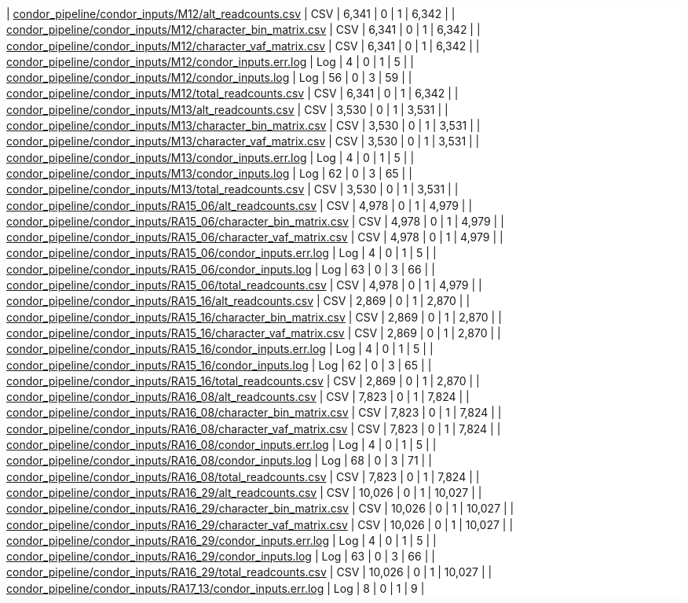 | [condor_pipeline/condor_inputs/M12/alt_readcounts.csv](/condor_pipeline/condor_inputs/M12/alt_readcounts.csv) | CSV | 6,341 | 0 | 1 | 6,342 |
| [condor_pipeline/condor_inputs/M12/character_bin_matrix.csv](/condor_pipeline/condor_inputs/M12/character_bin_matrix.csv) | CSV | 6,341 | 0 | 1 | 6,342 |
| [condor_pipeline/condor_inputs/M12/character_vaf_matrix.csv](/condor_pipeline/condor_inputs/M12/character_vaf_matrix.csv) | CSV | 6,341 | 0 | 1 | 6,342 |
| [condor_pipeline/condor_inputs/M12/condor_inputs.err.log](/condor_pipeline/condor_inputs/M12/condor_inputs.err.log) | Log | 4 | 0 | 1 | 5 |
| [condor_pipeline/condor_inputs/M12/condor_inputs.log](/condor_pipeline/condor_inputs/M12/condor_inputs.log) | Log | 56 | 0 | 3 | 59 |
| [condor_pipeline/condor_inputs/M12/total_readcounts.csv](/condor_pipeline/condor_inputs/M12/total_readcounts.csv) | CSV | 6,341 | 0 | 1 | 6,342 |
| [condor_pipeline/condor_inputs/M13/alt_readcounts.csv](/condor_pipeline/condor_inputs/M13/alt_readcounts.csv) | CSV | 3,530 | 0 | 1 | 3,531 |
| [condor_pipeline/condor_inputs/M13/character_bin_matrix.csv](/condor_pipeline/condor_inputs/M13/character_bin_matrix.csv) | CSV | 3,530 | 0 | 1 | 3,531 |
| [condor_pipeline/condor_inputs/M13/character_vaf_matrix.csv](/condor_pipeline/condor_inputs/M13/character_vaf_matrix.csv) | CSV | 3,530 | 0 | 1 | 3,531 |
| [condor_pipeline/condor_inputs/M13/condor_inputs.err.log](/condor_pipeline/condor_inputs/M13/condor_inputs.err.log) | Log | 4 | 0 | 1 | 5 |
| [condor_pipeline/condor_inputs/M13/condor_inputs.log](/condor_pipeline/condor_inputs/M13/condor_inputs.log) | Log | 62 | 0 | 3 | 65 |
| [condor_pipeline/condor_inputs/M13/total_readcounts.csv](/condor_pipeline/condor_inputs/M13/total_readcounts.csv) | CSV | 3,530 | 0 | 1 | 3,531 |
| [condor_pipeline/condor_inputs/RA15_06/alt_readcounts.csv](/condor_pipeline/condor_inputs/RA15_06/alt_readcounts.csv) | CSV | 4,978 | 0 | 1 | 4,979 |
| [condor_pipeline/condor_inputs/RA15_06/character_bin_matrix.csv](/condor_pipeline/condor_inputs/RA15_06/character_bin_matrix.csv) | CSV | 4,978 | 0 | 1 | 4,979 |
| [condor_pipeline/condor_inputs/RA15_06/character_vaf_matrix.csv](/condor_pipeline/condor_inputs/RA15_06/character_vaf_matrix.csv) | CSV | 4,978 | 0 | 1 | 4,979 |
| [condor_pipeline/condor_inputs/RA15_06/condor_inputs.err.log](/condor_pipeline/condor_inputs/RA15_06/condor_inputs.err.log) | Log | 4 | 0 | 1 | 5 |
| [condor_pipeline/condor_inputs/RA15_06/condor_inputs.log](/condor_pipeline/condor_inputs/RA15_06/condor_inputs.log) | Log | 63 | 0 | 3 | 66 |
| [condor_pipeline/condor_inputs/RA15_06/total_readcounts.csv](/condor_pipeline/condor_inputs/RA15_06/total_readcounts.csv) | CSV | 4,978 | 0 | 1 | 4,979 |
| [condor_pipeline/condor_inputs/RA15_16/alt_readcounts.csv](/condor_pipeline/condor_inputs/RA15_16/alt_readcounts.csv) | CSV | 2,869 | 0 | 1 | 2,870 |
| [condor_pipeline/condor_inputs/RA15_16/character_bin_matrix.csv](/condor_pipeline/condor_inputs/RA15_16/character_bin_matrix.csv) | CSV | 2,869 | 0 | 1 | 2,870 |
| [condor_pipeline/condor_inputs/RA15_16/character_vaf_matrix.csv](/condor_pipeline/condor_inputs/RA15_16/character_vaf_matrix.csv) | CSV | 2,869 | 0 | 1 | 2,870 |
| [condor_pipeline/condor_inputs/RA15_16/condor_inputs.err.log](/condor_pipeline/condor_inputs/RA15_16/condor_inputs.err.log) | Log | 4 | 0 | 1 | 5 |
| [condor_pipeline/condor_inputs/RA15_16/condor_inputs.log](/condor_pipeline/condor_inputs/RA15_16/condor_inputs.log) | Log | 62 | 0 | 3 | 65 |
| [condor_pipeline/condor_inputs/RA15_16/total_readcounts.csv](/condor_pipeline/condor_inputs/RA15_16/total_readcounts.csv) | CSV | 2,869 | 0 | 1 | 2,870 |
| [condor_pipeline/condor_inputs/RA16_08/alt_readcounts.csv](/condor_pipeline/condor_inputs/RA16_08/alt_readcounts.csv) | CSV | 7,823 | 0 | 1 | 7,824 |
| [condor_pipeline/condor_inputs/RA16_08/character_bin_matrix.csv](/condor_pipeline/condor_inputs/RA16_08/character_bin_matrix.csv) | CSV | 7,823 | 0 | 1 | 7,824 |
| [condor_pipeline/condor_inputs/RA16_08/character_vaf_matrix.csv](/condor_pipeline/condor_inputs/RA16_08/character_vaf_matrix.csv) | CSV | 7,823 | 0 | 1 | 7,824 |
| [condor_pipeline/condor_inputs/RA16_08/condor_inputs.err.log](/condor_pipeline/condor_inputs/RA16_08/condor_inputs.err.log) | Log | 4 | 0 | 1 | 5 |
| [condor_pipeline/condor_inputs/RA16_08/condor_inputs.log](/condor_pipeline/condor_inputs/RA16_08/condor_inputs.log) | Log | 68 | 0 | 3 | 71 |
| [condor_pipeline/condor_inputs/RA16_08/total_readcounts.csv](/condor_pipeline/condor_inputs/RA16_08/total_readcounts.csv) | CSV | 7,823 | 0 | 1 | 7,824 |
| [condor_pipeline/condor_inputs/RA16_29/alt_readcounts.csv](/condor_pipeline/condor_inputs/RA16_29/alt_readcounts.csv) | CSV | 10,026 | 0 | 1 | 10,027 |
| [condor_pipeline/condor_inputs/RA16_29/character_bin_matrix.csv](/condor_pipeline/condor_inputs/RA16_29/character_bin_matrix.csv) | CSV | 10,026 | 0 | 1 | 10,027 |
| [condor_pipeline/condor_inputs/RA16_29/character_vaf_matrix.csv](/condor_pipeline/condor_inputs/RA16_29/character_vaf_matrix.csv) | CSV | 10,026 | 0 | 1 | 10,027 |
| [condor_pipeline/condor_inputs/RA16_29/condor_inputs.err.log](/condor_pipeline/condor_inputs/RA16_29/condor_inputs.err.log) | Log | 4 | 0 | 1 | 5 |
| [condor_pipeline/condor_inputs/RA16_29/condor_inputs.log](/condor_pipeline/condor_inputs/RA16_29/condor_inputs.log) | Log | 63 | 0 | 3 | 66 |
| [condor_pipeline/condor_inputs/RA16_29/total_readcounts.csv](/condor_pipeline/condor_inputs/RA16_29/total_readcounts.csv) | CSV | 10,026 | 0 | 1 | 10,027 |
| [condor_pipeline/condor_inputs/RA17_13/condor_inputs.err.log](/condor_pipeline/condor_inputs/RA17_13/condor_inputs.err.log) | Log | 8 | 0 | 1 | 9 |